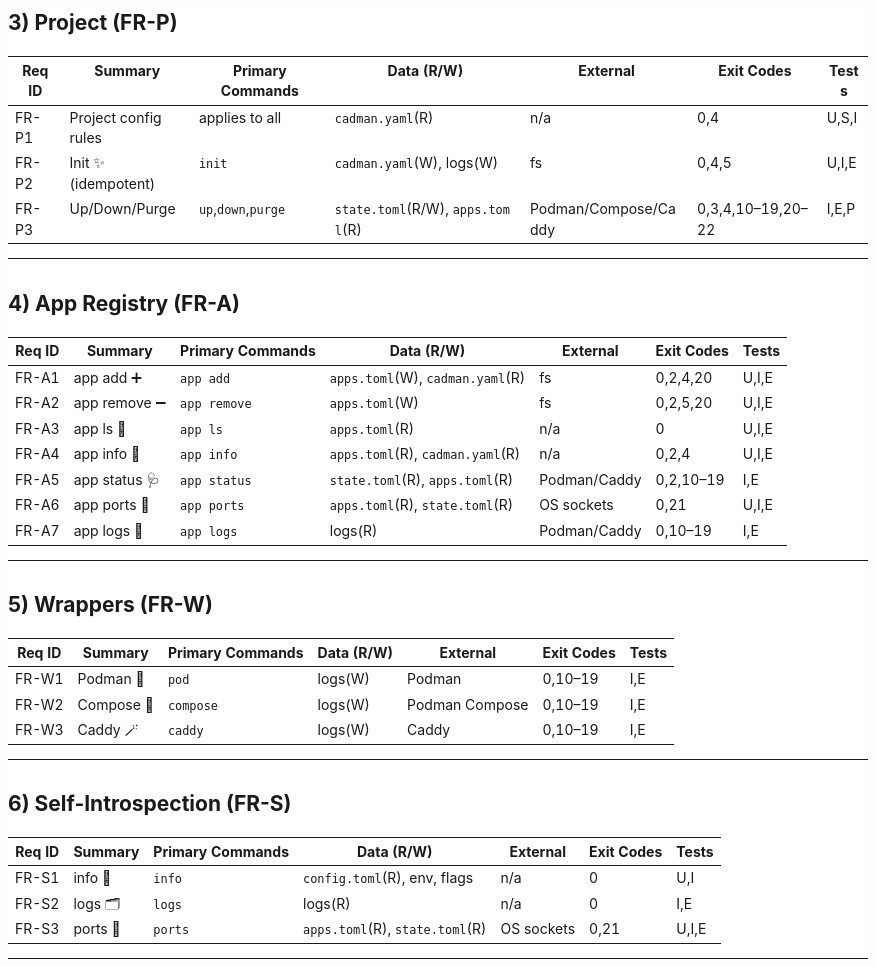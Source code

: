 
## 3) Project (FR-P)

| Req ID | Summary              | Primary Commands    | Data (R/W)                        | External             | Exit Codes        | Tests |
| ------ | -------------------- | ------------------- | --------------------------------- | -------------------- | ----------------- | ----- |
| FR-P1  | Project config rules | applies to all      | `cadman.yaml`(R)                  | n/a                  | 0,4               | U,S,I |
| FR-P2  | Init ✨ (idempotent)  | `init`              | `cadman.yaml`(W), logs(W)         | fs                   | 0,4,5             | U,I,E |
| FR-P3  | Up/Down/Purge        | `up`,`down`,`purge` | `state.toml`(R/W), `apps.toml`(R) | Podman/Compose/Caddy | 0,3,4,10–19,20–22 | I,E,P |

---

## 4) App Registry (FR-A)

| Req ID | Summary       | Primary Commands | Data (R/W)                       | External     | Exit Codes | Tests |
| ------ | ------------- | ---------------- | -------------------------------- | ------------ | ---------- | ----- |
| FR-A1  | app add ➕     | `app add`        | `apps.toml`(W), `cadman.yaml`(R) | fs           | 0,2,4,20   | U,I,E |
| FR-A2  | app remove ➖  | `app remove`     | `apps.toml`(W)                   | fs           | 0,2,5,20   | U,I,E |
| FR-A3  | app ls 📜     | `app ls`         | `apps.toml`(R)                   | n/a          | 0          | U,I,E |
| FR-A4  | app info 🧠   | `app info`       | `apps.toml`(R), `cadman.yaml`(R) | n/a          | 0,2,4      | U,I,E |
| FR-A5  | app status 🩺 | `app status`     | `state.toml`(R), `apps.toml`(R)  | Podman/Caddy | 0,2,10–19  | I,E   |
| FR-A6  | app ports 🔎  | `app ports`      | `apps.toml`(R), `state.toml`(R)  | OS sockets   | 0,21       | U,I,E |
| FR-A7  | app logs 📓   | `app logs`       | logs(R)                          | Podman/Caddy | 0,10–19    | I,E   |

---

## 5) Wrappers (FR-W)

| Req ID | Summary    | Primary Commands | Data (R/W) | External       | Exit Codes | Tests |
| ------ | ---------- | ---------------- | ---------- | -------------- | ---------- | ----- |
| FR-W1  | Podman 🧰  | `pod`            | logs(W)    | Podman         | 0,10–19    | I,E   |
| FR-W2  | Compose 🧩 | `compose`        | logs(W)    | Podman Compose | 0,10–19    | I,E   |
| FR-W3  | Caddy 🪄   | `caddy`          | logs(W)    | Caddy          | 0,10–19    | I,E   |

---

## 6) Self-Introspection (FR-S)

| Req ID | Summary  | Primary Commands | Data (R/W)                      | External   | Exit Codes | Tests |
| ------ | -------- | ---------------- | ------------------------------- | ---------- | ---------- | ----- |
| FR-S1  | info 🧾  | `info`           | `config.toml`(R), env, flags    | n/a        | 0          | U,I   |
| FR-S2  | logs 🗂️ | `logs`           | logs(R)                         | n/a        | 0          | I,E   |
| FR-S3  | ports 🧮 | `ports`          | `apps.toml`(R), `state.toml`(R) | OS sockets | 0,21       | U,I,E |

---